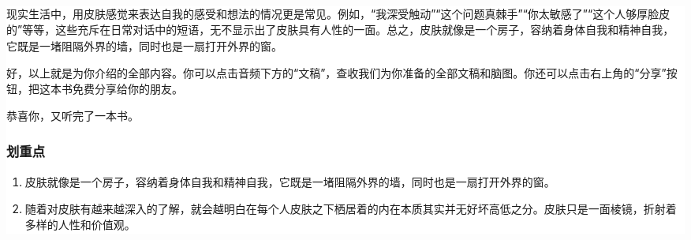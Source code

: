 现实生活中，用皮肤感觉来表达自我的感受和想法的情况更是常见。例如，“我深受触动”“这个问题真棘手”“你太敏感了”“这个人够厚脸皮的”等等，这些充斥在日常对话中的短语，无不显示出了皮肤具有人性的一面。总之，皮肤就像是一个房子，容纳着身体自我和精神自我，它既是一堵阻隔外界的墙，同时也是一扇打开外界的窗。

好，以上就是为你介绍的全部内容。你可以点击音频下方的“文稿”，查收我们为你准备的全部文稿和脑图。你还可以点击右上角的“分享”按钮，把这本书免费分享给你的朋友。

恭喜你，又听完了一本书。



### 划重点

 1. 皮肤就像是一个房子，容纳着身体自我和精神自我，它既是一堵阻隔外界的墙，同时也是一扇打开外界的窗。

 2. 随着对皮肤有越来越深入的了解，就会越明白在每个人皮肤之下栖居着的内在本质其实并无好坏高低之分。皮肤只是一面棱镜，折射着多样的人性和价值观。



